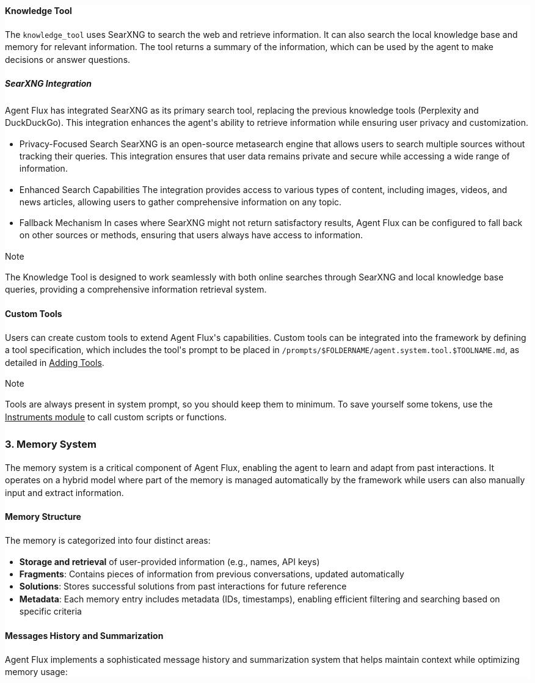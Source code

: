 #### Knowledge Tool
The `knowledge_tool` uses SearXNG to search the web and retrieve information. It can also search the local knowledge base and memory for relevant information. The tool returns a summary of the information, which can be used by the agent to make decisions or answer questions.

##### SearXNG Integration
Agent Flux has integrated SearXNG as its primary search tool, replacing the previous knowledge tools (Perplexity and DuckDuckGo). This integration enhances the agent's ability to retrieve information while ensuring user privacy and customization.

- Privacy-Focused Search
SearXNG is an open-source metasearch engine that allows users to search multiple sources without tracking their queries. This integration ensures that user data remains private and secure while accessing a wide range of information.

- Enhanced Search Capabilities
The integration provides access to various types of content, including images, videos, and news articles, allowing users to gather comprehensive information on any topic.

- Fallback Mechanism
In cases where SearXNG might not return satisfactory results, Agent Flux can be configured to fall back on other sources or methods, ensuring that users always have access to information.

> [!NOTE]
> The Knowledge Tool is designed to work seamlessly with both online searches through 
> SearXNG and local knowledge base queries, providing a comprehensive information 
> retrieval system.

#### Custom Tools
Users can create custom tools to extend Agent Flux's capabilities. Custom tools can be integrated into the framework by defining a tool specification, which includes the tool's prompt to be placed in `/prompts/$FOLDERNAME/agent.system.tool.$TOOLNAME.md`, as detailed in [Adding Tools](#adding-tools).

> [!NOTE]
> Tools are always present in system prompt, so you should keep them to minimum. 
> To save yourself some tokens, use the [Instruments module](#adding-instruments) 
> to call custom scripts or functions.

### 3. Memory System
The memory system is a critical component of Agent Flux, enabling the agent to learn and adapt from past interactions. It operates on a hybrid model where part of the memory is managed automatically by the framework while users can also manually input and extract information.

#### Memory Structure
The memory is categorized into four distinct areas:
- **Storage and retrieval** of user-provided information (e.g., names, API keys)
- **Fragments**: Contains pieces of information from previous conversations, updated automatically
- **Solutions**: Stores successful solutions from past interactions for future reference
- **Metadata**: Each memory entry includes metadata (IDs, timestamps), enabling efficient filtering and searching based on specific criteria

#### Messages History and Summarization
Agent Flux implements a sophisticated message history and summarization system that helps maintain context while optimizing memory usage:
